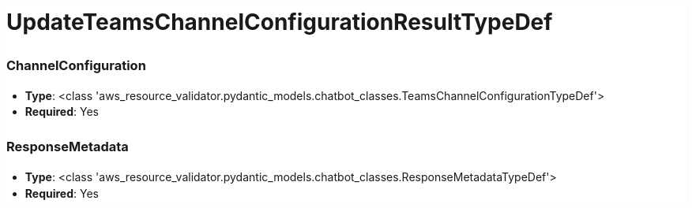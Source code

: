 
# UpdateTeamsChannelConfigurationResultTypeDef

### ChannelConfiguration
- **Type**: <class 'aws_resource_validator.pydantic_models.chatbot_classes.TeamsChannelConfigurationTypeDef'>
- **Required**: Yes

### ResponseMetadata
- **Type**: <class 'aws_resource_validator.pydantic_models.chatbot_classes.ResponseMetadataTypeDef'>
- **Required**: Yes


